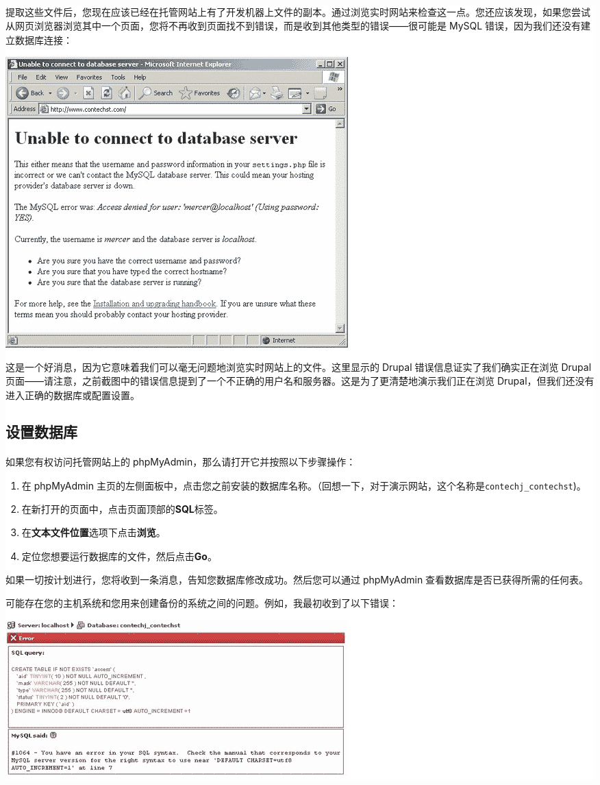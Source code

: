 提取这些文件后，您现在应该已经在托管网站上有了开发机器上文件的副本。通过浏览实时网站来检查这一点。您还应该发现，如果您尝试从网页浏览器浏览其中一个页面，您将不再收到页面找不到错误，而是收到其他类型的错误——很可能是 MySQL 错误，因为我们还没有建立数据库连接：

![设置文件](img/1800_0A_06.jpg)

这是一个好消息，因为它意味着我们可以毫无问题地浏览实时网站上的文件。这里显示的 Drupal 错误信息证实了我们确实正在浏览 Drupal 页面——请注意，之前截图中的错误信息提到了一个不正确的用户名和服务器。这是为了更清楚地演示我们正在浏览 Drupal，但我们还没有进入正确的数据库或配置设置。

## 设置数据库

如果您有权访问托管网站上的 phpMyAdmin，那么请打开它并按照以下步骤操作：

1.  在 phpMyAdmin 主页的左侧面板中，点击您之前安装的数据库名称。（回想一下，对于演示网站，这个名称是`contechj_contechst`)。

1.  在新打开的页面中，点击页面顶部的**SQL**标签。

1.  在**文本文件位置**选项下点击**浏览**。

1.  定位您想要运行数据库的文件，然后点击**Go**。

如果一切按计划进行，您将收到一条消息，告知您数据库修改成功。然后您可以通过 phpMyAdmin 查看数据库是否已获得所需的任何表。

可能存在您的主机系统和您用来创建备份的系统之间的问题。例如，我最初收到了以下错误：

![设置数据库](img/1800_0A_07.jpg)

